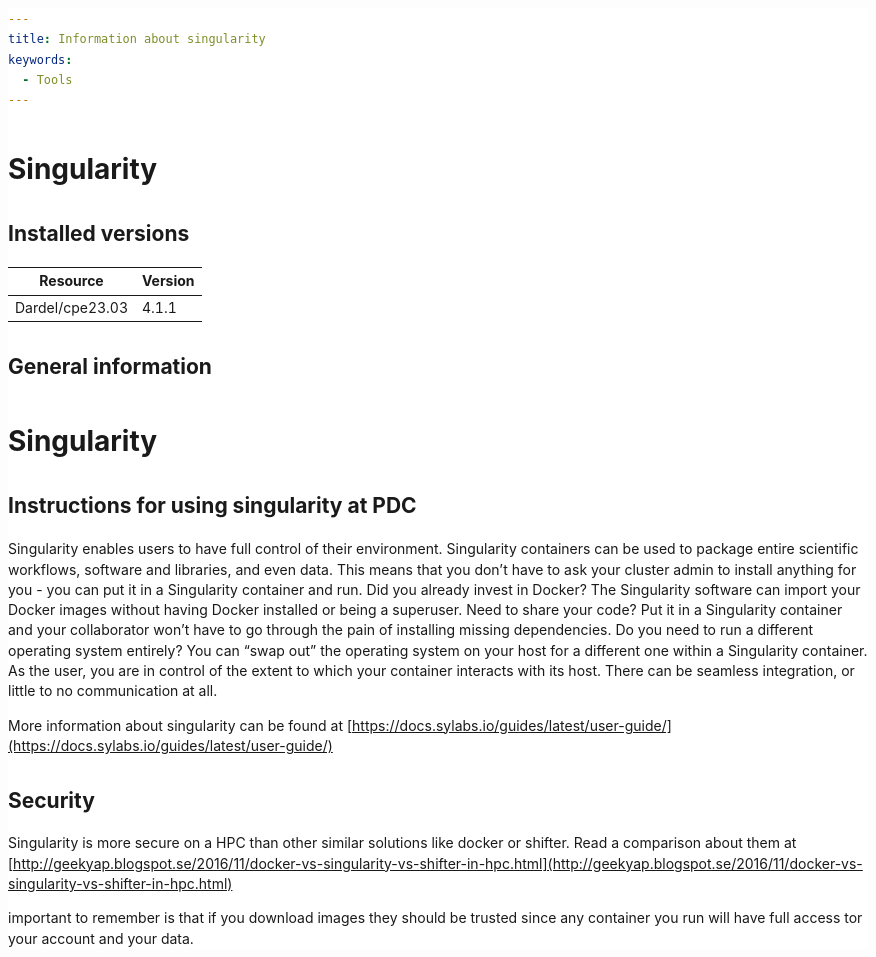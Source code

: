```yaml
---
title: Information about singularity
keywords:
  - Tools
---
```

# Singularity

## Installed versions

| Resource | Version |
|---|---|
| Dardel/cpe23.03 | 4.1.1 |

## General information


# Singularity

## Instructions for using singularity at PDC

Singularity enables users to have full control of their environment.
Singularity containers can be used to package entire scientific workflows, software and libraries, and even data.
This means that you don’t have to ask your cluster admin to install anything for you -
you can put it in a Singularity container and run. Did you already invest in Docker?
The Singularity software can import your Docker images without having Docker installed or being a superuser.
Need to share your code? Put it in a Singularity container and your collaborator won’t have to go through the pain of installing missing dependencies.
Do you need to run a different operating system entirely?
You can “swap out” the operating system on your host for a different one within a Singularity container.
As the user, you are in control of the extent to which your container interacts with its host.
There can be seamless integration, or little to no communication at all.

More information about singularity can be found at [https://docs.sylabs.io/guides/latest/user-guide/](https://docs.sylabs.io/guides/latest/user-guide/)

## Security

Singularity is more secure on a HPC than other similar solutions like docker or shifter.
Read a comparison about them at [http://geekyap.blogspot.se/2016/11/docker-vs-singularity-vs-shifter-in-hpc.html](http://geekyap.blogspot.se/2016/11/docker-vs-singularity-vs-shifter-in-hpc.html)

important to remember is that if you download images they should be trusted
since any container you run will have full access tor your account and your data.
